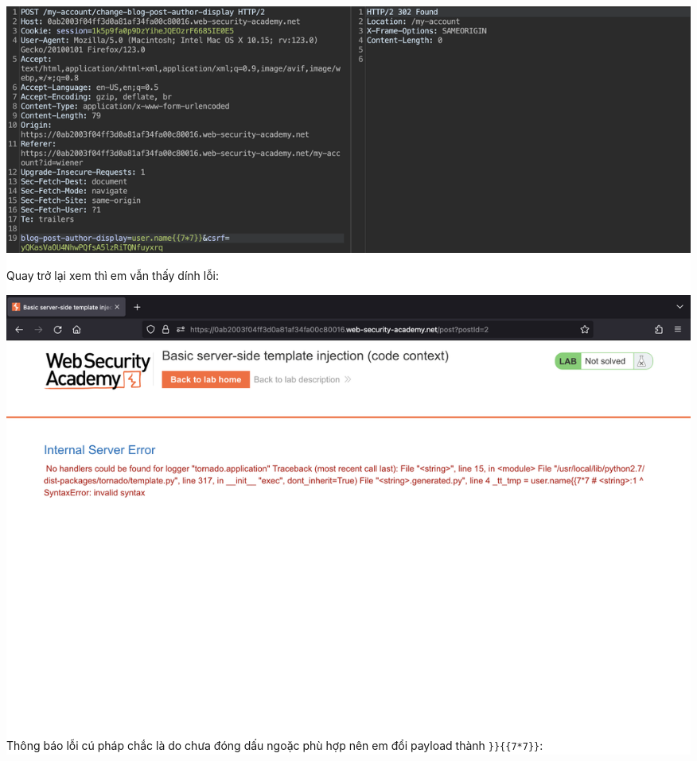 ![lab-2-6](images/lab-2/lab-2-6.png)

Quay trở lại xem thì em vẫn thấy dính lỗi:

![lab-2-7](images/lab-2/lab-2-7.png)

Thông báo lỗi cú pháp chắc là do chưa đóng dấu ngoặc phù hợp nên em đổi payload thành `}}{{7*7}}`:
